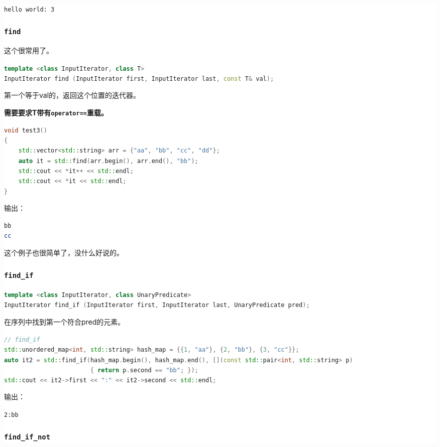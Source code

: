 ```bash
hello world: 3
```


### `find`

这个很常用了。

```cpp
template <class InputIterator, class T>
InputIterator find (InputIterator first, InputIterator last, const T& val);
```

第一个等于val的，返回这个位置的迭代器。

**需要要求T带有`operator==`重载。**

```cpp
void test3()
{
    std::vector<std::string> arr = {"aa", "bb", "cc", "dd"};
    auto it = std::find(arr.begin(), arr.end(), "bb");
    std::cout << *it++ << std::endl;
    std::cout << *it << std::endl;
}
```
输出：
```bash
bb
cc
```
这个例子也很简单了，没什么好说的。

### `find_if`

```cpp
template <class InputIterator, class UnaryPredicate>
InputIterator find_if (InputIterator first, InputIterator last, UnaryPredicate pred);
```

在序列中找到第一个符合pred的元素。

```cpp
// find_if
std::unordered_map<int, std::string> hash_map = {{1, "aa"}, {2, "bb"}, {3, "cc"}};
auto it2 = std::find_if(hash_map.begin(), hash_map.end(), [](const std::pair<int, std::string> p)
                        { return p.second == "bb"; });
std::cout << it2->first << ":" << it2->second << std::endl;
```

输出：
```
2:bb
```

### `find_if_not`
